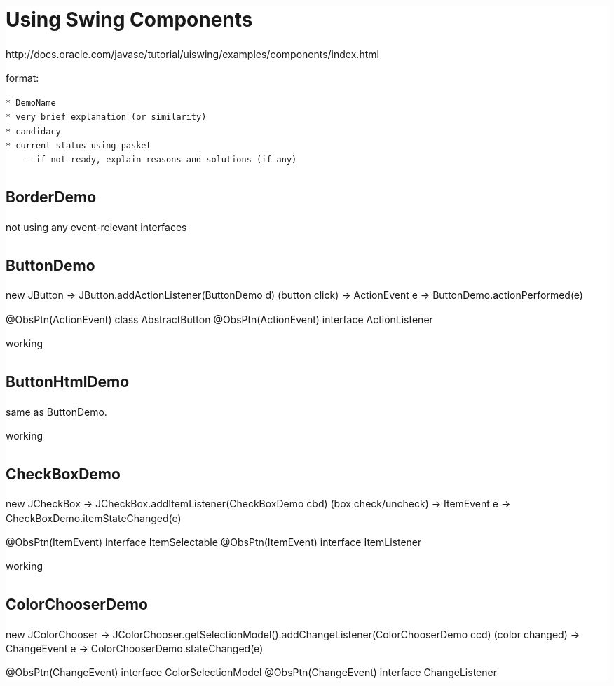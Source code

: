 Using Swing Components
======================

http://docs.oracle.com/javase/tutorial/uiswing/examples/components/index.html


format:

    * DemoName
    * very brief explanation (or similarity)
    * candidacy
    * current status using pasket
        - if not ready, explain reasons and solutions (if any)


BorderDemo
----------

not using any event-relevant interfaces


ButtonDemo
----------

new JButton -> JButton.addActionListener(ButtonDemo d)
(button click) -> ActionEvent e -> ButtonDemo.actionPerformed(e)

@ObsPtn(ActionEvent) class AbstractButton
@ObsPtn(ActionEvent) interface ActionListener

working


ButtonHtmlDemo
--------------

same as ButtonDemo.

working


CheckBoxDemo
------------

new JCheckBox -> JCheckBox.addItemListener(CheckBoxDemo cbd)
(box check/uncheck) -> ItemEvent e -> CheckBoxDemo.itemStateChanged(e)

@ObsPtn(ItemEvent) interface ItemSelectable
@ObsPtn(ItemEvent) interface ItemListener

working


ColorChooserDemo
----------------

new JColorChooser -> JColorChooser.getSelectionModel().addChangeListener(ColorChooserDemo ccd)
(color changed) -> ChangeEvent e -> ColorChooserDemo.stateChanged(e)

@ObsPtn(ChangeEvent) interface ColorSelectionModel
@ObsPtn(ChangeEvent) interface ChangeListener
